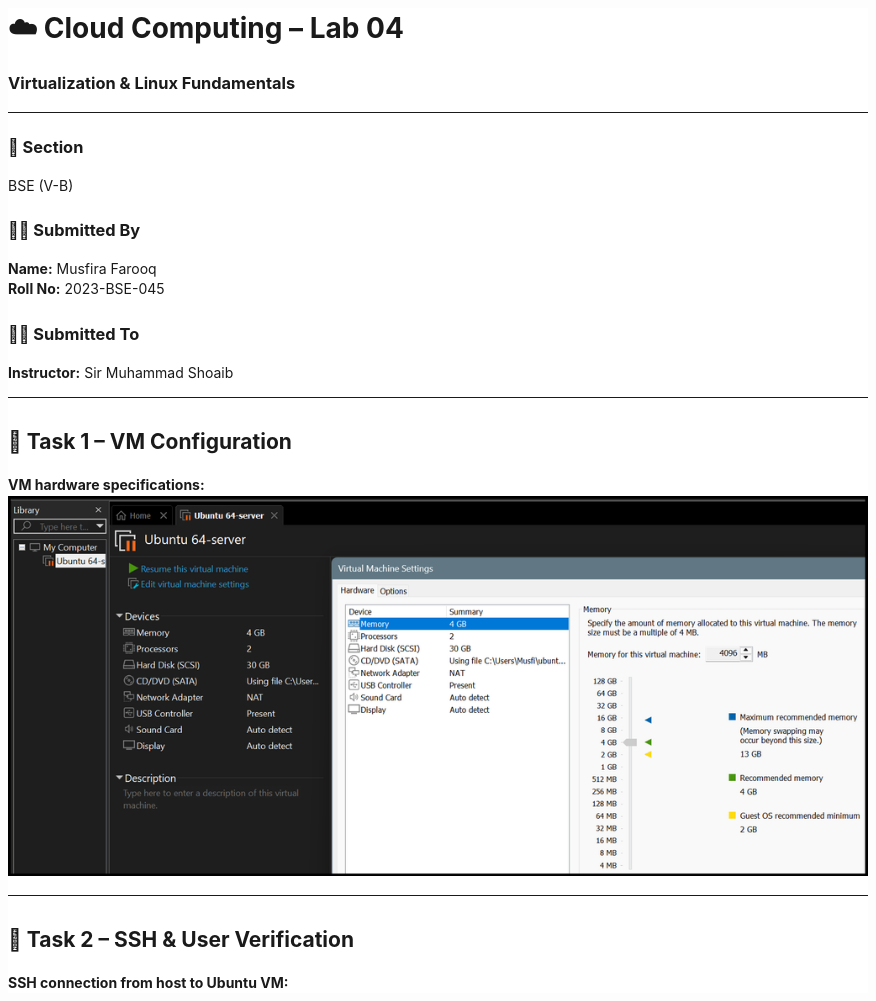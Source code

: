 # ☁️ Cloud Computing – Lab 04  
### Virtualization & Linux Fundamentals

---

### 🏫 Section
BSE (V-B)

### 👩‍🎓 Submitted By
**Name:** Musfira Farooq  
**Roll No:** 2023-BSE-045  

### 👨‍🏫 Submitted To
**Instructor:** Sir Muhammad Shoaib  

---

## 🧪 Task 1 – VM Configuration

**VM hardware specifications:**  
![VM Settings](vm_settings_task1.png)

---

## 🧩 Task 2 – SSH & User Verification

**SSH connection from host to Ubuntu VM:**  
